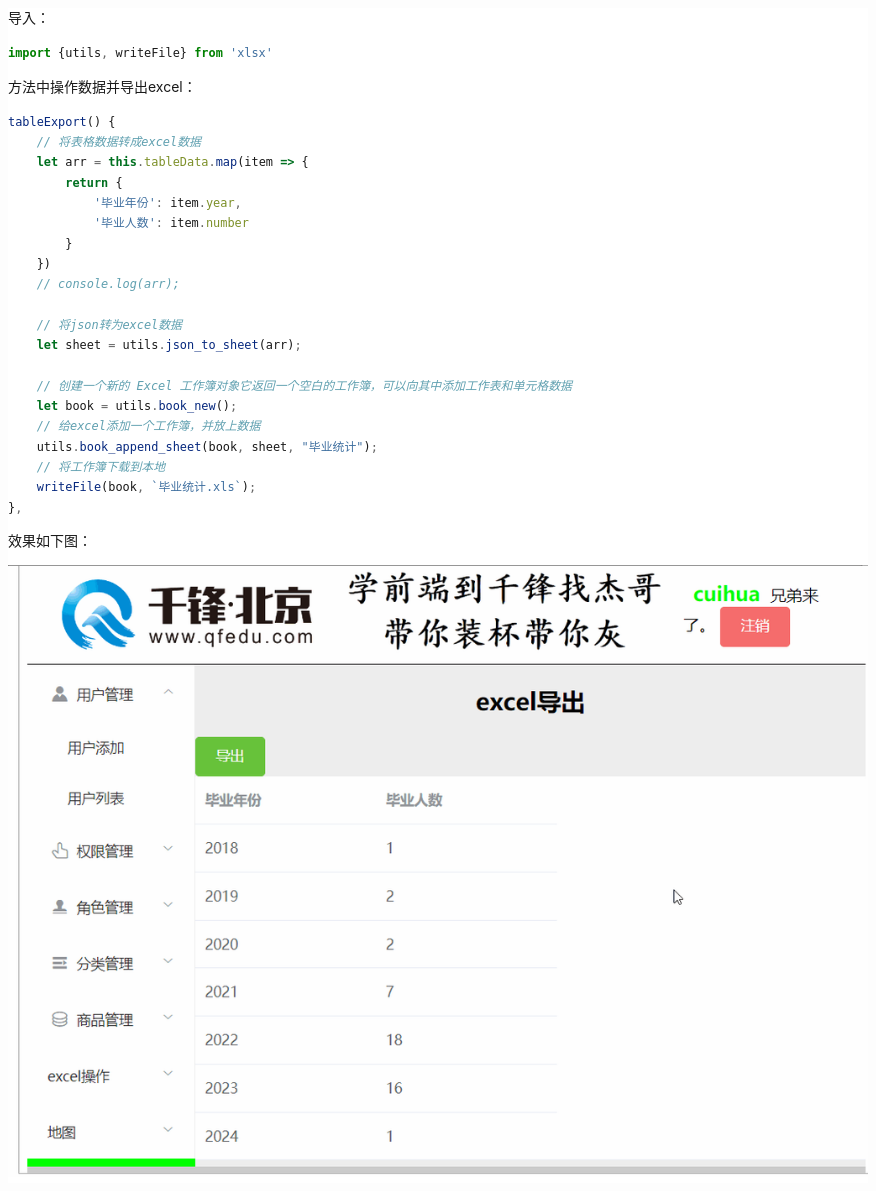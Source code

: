 导入：

```js
import {utils, writeFile} from 'xlsx'
```

方法中操作数据并导出excel：

```js
tableExport() {
    // 将表格数据转成excel数据
    let arr = this.tableData.map(item => {
        return {
            '毕业年份': item.year,
            '毕业人数': item.number
        }
    })
    // console.log(arr);
    
    // 将json转为excel数据
    let sheet = utils.json_to_sheet(arr);
    
    // 创建一个新的 Excel 工作簿对象它返回一个空白的工作簿，可以向其中添加工作表和单元格数据
    let book = utils.book_new();
    // 给excel添加一个工作簿，并放上数据
    utils.book_append_sheet(book, sheet, "毕业统计");
    // 将工作簿下载到本地
    writeFile(book, `毕业统计.xls`);
},
```

效果如下图：

![](media/excel导出.gif)
